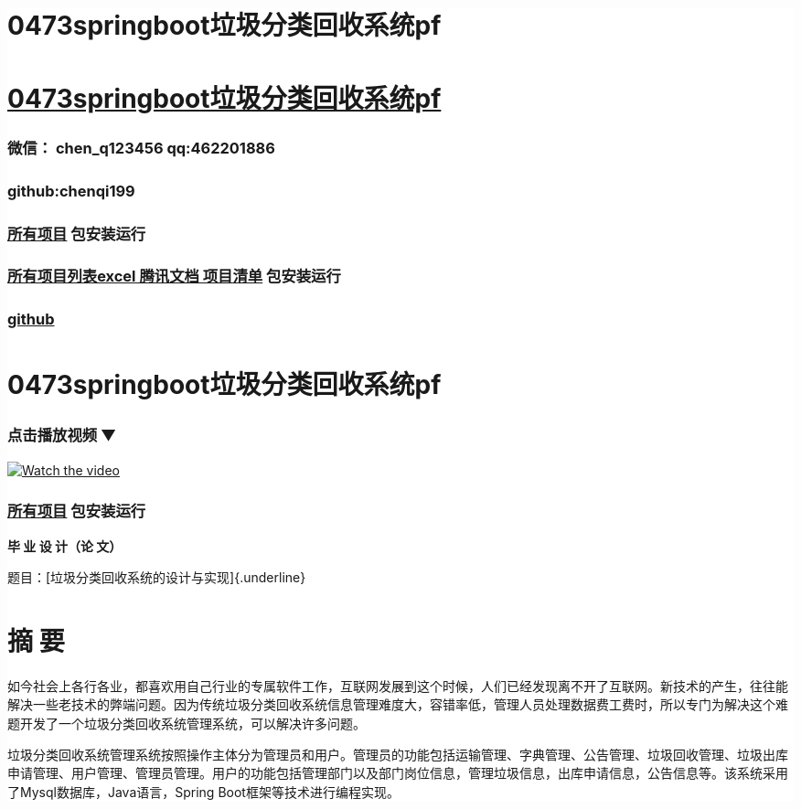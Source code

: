 # 0473springboot垃圾分类回收系统pf


# [0473springboot垃圾分类回收系统pf](https://github.com/GraduationProject-springboot/0473springboot)

### 微信： chen_q123456  qq:462201886
### github:chenqi199

### [所有项目](https://github.com/GraduationProject-springboot/allSpringbootProjects) 包安装运行

### [所有项目列表excel 腾讯文档 项目清单](https://docs.qq.com/sheet/DSHRFSVZ5aEVYT3N3?tab=BB08J2) 包安装运行

### [github](https://chenqi199.github.io)








# 0473springboot垃圾分类回收系统pf

### 点击播放视频 ▼
[![Watch the video](https://i.sstatic.net/Vp2cE.png)](https://player.bilibili.com/player.html?isOutside=true&aid=BV1ULbQeREgz&bvid=BV1ULbQeREgz&cid=500001616879326&p=73)

### [所有项目](https://github.com/GraduationProject-springboot/allSpringbootProjects) 包安装运行












**毕 业 设 计（论 文）**

题目：[垃圾分类回收系统的设计与实现]{.underline}

# 摘 要

如今社会上各行各业，都喜欢用自己行业的专属软件工作，互联网发展到这个时候，人们已经发现离不开了互联网。新技术的产生，往往能解决一些老技术的弊端问题。因为传统垃圾分类回收系统信息管理难度大，容错率低，管理人员处理数据费工费时，所以专门为解决这个难题开发了一个垃圾分类回收系统管理系统，可以解决许多问题。

垃圾分类回收系统管理系统按照操作主体分为管理员和用户。管理员的功能包括运输管理、字典管理、公告管理、垃圾回收管理、垃圾出库申请管理、用户管理、管理员管理。用户的功能包括管理部门以及部门岗位信息，管理垃圾信息，出库申请信息，公告信息等。该系统采用了Mysql数据库，Java语言，Spring
Boot框架等技术进行编程实现。
